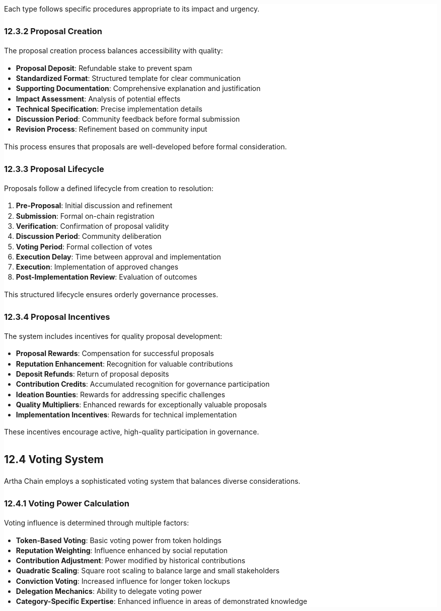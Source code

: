 Each type follows specific procedures appropriate to its impact and urgency.

### 12.3.2 Proposal Creation

The proposal creation process balances accessibility with quality:

- **Proposal Deposit**: Refundable stake to prevent spam
- **Standardized Format**: Structured template for clear communication
- **Supporting Documentation**: Comprehensive explanation and justification
- **Impact Assessment**: Analysis of potential effects
- **Technical Specification**: Precise implementation details
- **Discussion Period**: Community feedback before formal submission
- **Revision Process**: Refinement based on community input

This process ensures that proposals are well-developed before formal consideration.

### 12.3.3 Proposal Lifecycle

Proposals follow a defined lifecycle from creation to resolution:

1. **Pre-Proposal**: Initial discussion and refinement
2. **Submission**: Formal on-chain registration
3. **Verification**: Confirmation of proposal validity
4. **Discussion Period**: Community deliberation
5. **Voting Period**: Formal collection of votes
6. **Execution Delay**: Time between approval and implementation
7. **Execution**: Implementation of approved changes
8. **Post-Implementation Review**: Evaluation of outcomes

This structured lifecycle ensures orderly governance processes.

### 12.3.4 Proposal Incentives

The system includes incentives for quality proposal development:

- **Proposal Rewards**: Compensation for successful proposals
- **Reputation Enhancement**: Recognition for valuable contributions
- **Deposit Refunds**: Return of proposal deposits
- **Contribution Credits**: Accumulated recognition for governance participation
- **Ideation Bounties**: Rewards for addressing specific challenges
- **Quality Multipliers**: Enhanced rewards for exceptionally valuable proposals
- **Implementation Incentives**: Rewards for technical implementation

These incentives encourage active, high-quality participation in governance.

## 12.4 Voting System

Artha Chain employs a sophisticated voting system that balances diverse considerations.

### 12.4.1 Voting Power Calculation

Voting influence is determined through multiple factors:

- **Token-Based Voting**: Basic voting power from token holdings
- **Reputation Weighting**: Influence enhanced by social reputation
- **Contribution Adjustment**: Power modified by historical contributions
- **Quadratic Scaling**: Square root scaling to balance large and small stakeholders
- **Conviction Voting**: Increased influence for longer token lockups
- **Delegation Mechanics**: Ability to delegate voting power
- **Category-Specific Expertise**: Enhanced influence in areas of demonstrated knowledge
